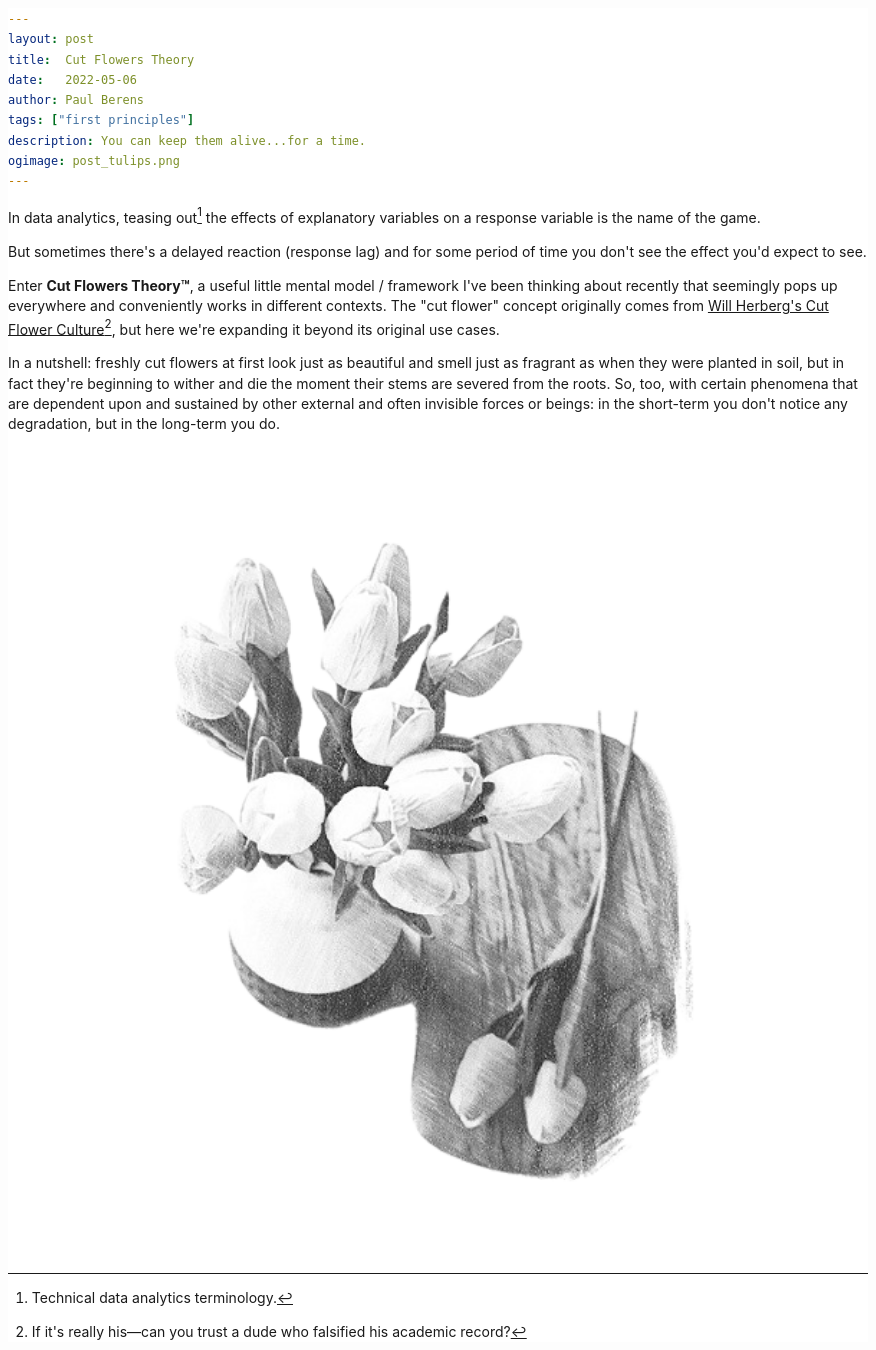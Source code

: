 ```yaml
---
layout: post
title:	Cut Flowers Theory
date:	2022-05-06
author:	Paul Berens
tags: ["first principles"]
description: You can keep them alive...for a time.
ogimage: post_tulips.png
---
```

In data analytics, teasing out[^1] the effects of explanatory variables on a response variable is the name of the game.

[^1]: Technical data analytics terminology.

But sometimes there's a delayed reaction (response lag) and for some period of time you don't see the effect you'd expect to see.

Enter **Cut Flowers Theory&trade;**, a useful little mental model / framework I've been thinking about recently that seemingly pops up everywhere and conveniently works in different contexts. The "cut flower" concept originally comes from [Will Herberg's Cut Flower Culture](https://en.wikipedia.org/wiki/Will_Herberg#%22Cut_flower_culture%22)[^2], but here we're expanding it beyond its original use cases.

[^2]: If it's really his—can you trust a dude who falsified his academic record?

In a nutshell: freshly cut flowers at first look just as beautiful and smell just as fragrant as when they were planted in soil, but in fact they're beginning to wither and die the moment their stems are severed from the roots. So, too, with certain phenomena that are dependent upon and sustained by other external and often invisible forces or beings: in the short-term you don't notice any degradation, but in the long-term you do.

<center>
<img src='/assets/og/post_tulips.png' width="70%" height="70%">
</center>


[^3]: *[Virtual communication curbs creative idea generation](https://www.nature.com/articles/s41586-022-04643-y)*